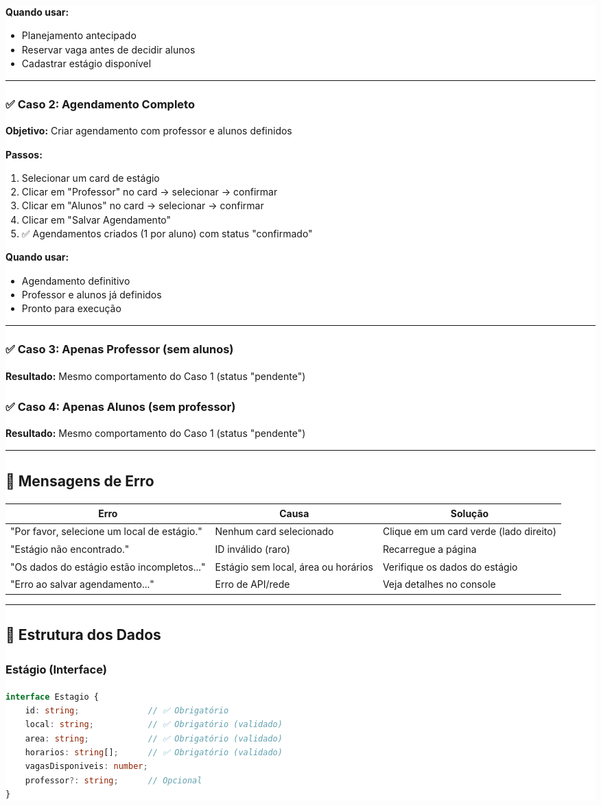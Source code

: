 **Quando usar:**
- Planejamento antecipado
- Reservar vaga antes de decidir alunos
- Cadastrar estágio disponível

---

### ✅ Caso 2: Agendamento Completo
**Objetivo:** Criar agendamento com professor e alunos definidos

**Passos:**
1. Selecionar um card de estágio
2. Clicar em "Professor" no card → selecionar → confirmar
3. Clicar em "Alunos" no card → selecionar → confirmar
4. Clicar em "Salvar Agendamento"
5. ✅ Agendamentos criados (1 por aluno) com status "confirmado"

**Quando usar:**
- Agendamento definitivo
- Professor e alunos já definidos
- Pronto para execução

---

### ✅ Caso 3: Apenas Professor (sem alunos)
**Resultado:** Mesmo comportamento do Caso 1 (status "pendente")

### ✅ Caso 4: Apenas Alunos (sem professor)
**Resultado:** Mesmo comportamento do Caso 1 (status "pendente")

---

## 🚨 Mensagens de Erro

| Erro | Causa | Solução |
|------|-------|---------|
| "Por favor, selecione um local de estágio." | Nenhum card selecionado | Clique em um card verde (lado direito) |
| "Estágio não encontrado." | ID inválido (raro) | Recarregue a página |
| "Os dados do estágio estão incompletos..." | Estágio sem local, área ou horários | Verifique os dados do estágio |
| "Erro ao salvar agendamento..." | Erro de API/rede | Veja detalhes no console |

---

## 🔧 Estrutura dos Dados

### Estágio (Interface)
```typescript
interface Estagio {
    id: string;              // ✅ Obrigatório
    local: string;           // ✅ Obrigatório (validado)
    area: string;            // ✅ Obrigatório (validado)
    horarios: string[];      // ✅ Obrigatório (validado)
    vagasDisponiveis: number;
    professor?: string;      // Opcional
}
```
